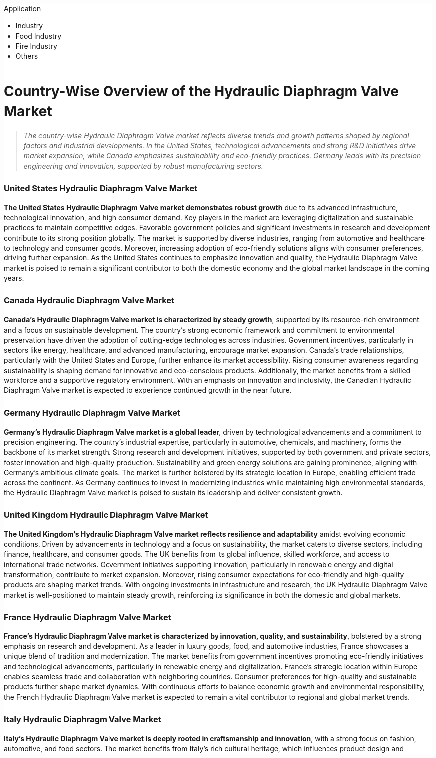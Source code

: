 Application</h3><ul><li>Industry</li><li>Food Industry</li><li>Fire Industry</li><li>Others</li></ul><h1><span class="">Country-Wise Overview of the Hydraulic Diaphragm Valve Market<br /></span></h1><blockquote><p><em><span class="">The country-wise Hydraulic Diaphragm Valve market reflects diverse trends and growth patterns shaped by regional factors and industrial developments. In the United States, technological advancements and strong R&amp;D initiatives drive market expansion, while Canada emphasizes sustainability and eco-friendly practices. Germany leads with its precision engineering and innovation, supported by robust manufacturing sectors.</span></em></p></blockquote><h3><strong>United States Hydraulic Diaphragm Valve Market</strong></h3><p><strong>The United States Hydraulic Diaphragm Valve market demonstrates robust growth</strong> due to its advanced infrastructure, technological innovation, and high consumer demand. Key players in the market are leveraging digitalization and sustainable practices to maintain competitive edges. Favorable government policies and significant investments in research and development contribute to its strong position globally. The market is supported by diverse industries, ranging from automotive and healthcare to technology and consumer goods. Moreover, increasing adoption of eco-friendly solutions aligns with consumer preferences, driving further expansion. As the United States continues to emphasize innovation and quality, the Hydraulic Diaphragm Valve market is poised to remain a significant contributor to both the domestic economy and the global market landscape in the coming years.</p><h3><strong>Canada Hydraulic Diaphragm Valve Market</strong></h3><p><strong>Canada&rsquo;s Hydraulic Diaphragm Valve market is characterized by steady growth</strong>, supported by its resource-rich environment and a focus on sustainable development. The country&rsquo;s strong economic framework and commitment to environmental preservation have driven the adoption of cutting-edge technologies across industries. Government incentives, particularly in sectors like energy, healthcare, and advanced manufacturing, encourage market expansion. Canada&rsquo;s trade relationships, particularly with the United States and Europe, further enhance its market accessibility. Rising consumer awareness regarding sustainability is shaping demand for innovative and eco-conscious products. Additionally, the market benefits from a skilled workforce and a supportive regulatory environment. With an emphasis on innovation and inclusivity, the Canadian Hydraulic Diaphragm Valve market is expected to experience continued growth in the near future.</p><h3><strong>Germany Hydraulic Diaphragm Valve Market</strong></h3><p><strong>Germany&rsquo;s Hydraulic Diaphragm Valve market is a global leader</strong>, driven by technological advancements and a commitment to precision engineering. The country&rsquo;s industrial expertise, particularly in automotive, chemicals, and machinery, forms the backbone of its market strength. Strong research and development initiatives, supported by both government and private sectors, foster innovation and high-quality production. Sustainability and green energy solutions are gaining prominence, aligning with Germany&rsquo;s ambitious climate goals. The market is further bolstered by its strategic location in Europe, enabling efficient trade across the continent. As Germany continues to invest in modernizing industries while maintaining high environmental standards, the Hydraulic Diaphragm Valve market is poised to sustain its leadership and deliver consistent growth.</p><h3><strong>United Kingdom Hydraulic Diaphragm Valve Market</strong></h3><p><strong>The United Kingdom&rsquo;s Hydraulic Diaphragm Valve market reflects resilience and adaptability</strong> amidst evolving economic conditions. Driven by advancements in technology and a focus on sustainability, the market caters to diverse sectors, including finance, healthcare, and consumer goods. The UK benefits from its global influence, skilled workforce, and access to international trade networks. Government initiatives supporting innovation, particularly in renewable energy and digital transformation, contribute to market expansion. Moreover, rising consumer expectations for eco-friendly and high-quality products are shaping market trends. With ongoing investments in infrastructure and research, the UK Hydraulic Diaphragm Valve market is well-positioned to maintain steady growth, reinforcing its significance in both the domestic and global markets.</p><h3><strong>France Hydraulic Diaphragm Valve Market</strong></h3><p><strong>France&rsquo;s Hydraulic Diaphragm Valve market is characterized by innovation, quality, and sustainability</strong>, bolstered by a strong emphasis on research and development. As a leader in luxury goods, food, and automotive industries, France showcases a unique blend of tradition and modernization. The market benefits from government incentives promoting eco-friendly initiatives and technological advancements, particularly in renewable energy and digitalization. France&rsquo;s strategic location within Europe enables seamless trade and collaboration with neighboring countries. Consumer preferences for high-quality and sustainable products further shape market dynamics. With continuous efforts to balance economic growth and environmental responsibility, the French Hydraulic Diaphragm Valve market is expected to remain a vital contributor to regional and global market trends.</p><h3><strong>Italy Hydraulic Diaphragm Valve Market</strong></h3><p><strong>Italy&rsquo;s Hydraulic Diaphragm Valve market is deeply rooted in craftsmanship and innovation</strong>, with a strong focus on fashion, automotive, and food sectors. The market benefits from Italy&rsquo;s rich cultural heritage, which influences product design and